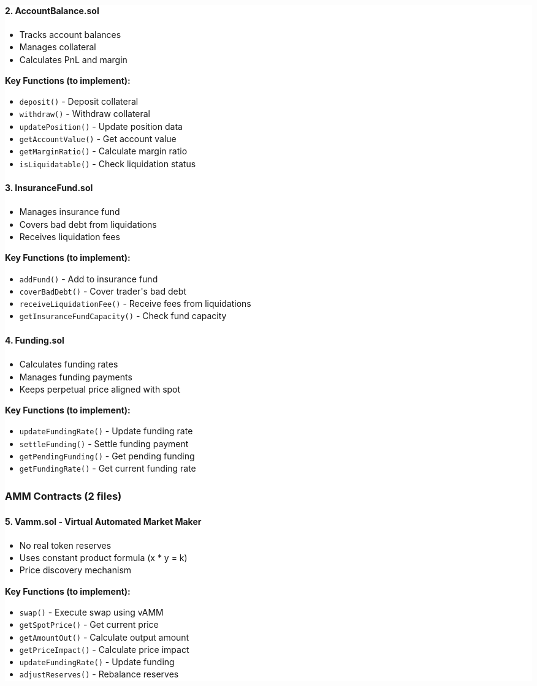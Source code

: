 #### 2. **AccountBalance.sol**

- Tracks account balances
- Manages collateral
- Calculates PnL and margin

**Key Functions (to implement):**

- `deposit()` - Deposit collateral
- `withdraw()` - Withdraw collateral
- `updatePosition()` - Update position data
- `getAccountValue()` - Get account value
- `getMarginRatio()` - Calculate margin ratio
- `isLiquidatable()` - Check liquidation status

#### 3. **InsuranceFund.sol**

- Manages insurance fund
- Covers bad debt from liquidations
- Receives liquidation fees

**Key Functions (to implement):**

- `addFund()` - Add to insurance fund
- `coverBadDebt()` - Cover trader's bad debt
- `receiveLiquidationFee()` - Receive fees from liquidations
- `getInsuranceFundCapacity()` - Check fund capacity

#### 4. **Funding.sol**

- Calculates funding rates
- Manages funding payments
- Keeps perpetual price aligned with spot

**Key Functions (to implement):**

- `updateFundingRate()` - Update funding rate
- `settleFunding()` - Settle funding payment
- `getPendingFunding()` - Get pending funding
- `getFundingRate()` - Get current funding rate

### AMM Contracts (2 files)

#### 5. **Vamm.sol** - Virtual Automated Market Maker

- No real token reserves
- Uses constant product formula (x \* y = k)
- Price discovery mechanism

**Key Functions (to implement):**

- `swap()` - Execute swap using vAMM
- `getSpotPrice()` - Get current price
- `getAmountOut()` - Calculate output amount
- `getPriceImpact()` - Calculate price impact
- `updateFundingRate()` - Update funding
- `adjustReserves()` - Rebalance reserves

